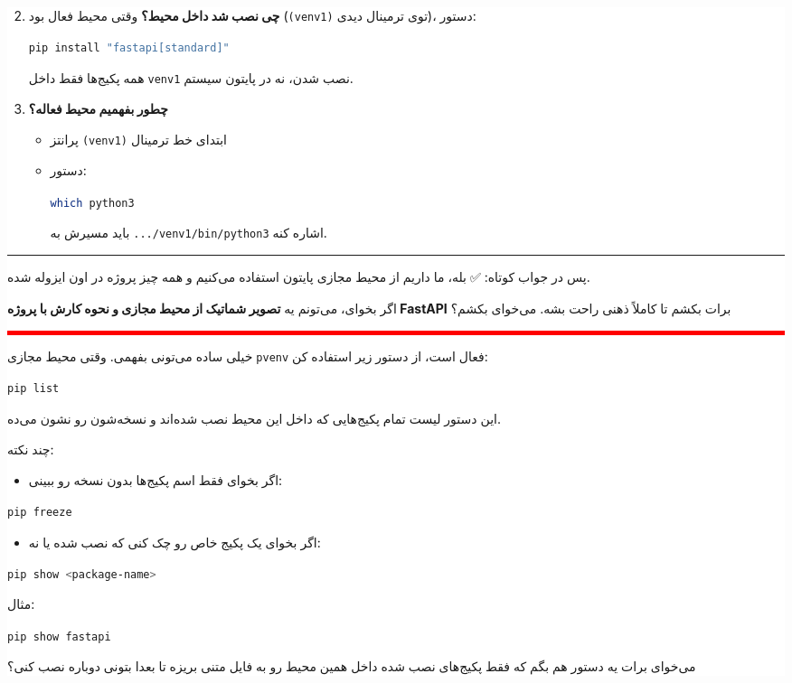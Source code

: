2. **چی نصب شد داخل محیط؟**
   وقتی محیط فعال بود (`(venv1)` توی ترمینال دیدی)، دستور:

   ```bash
   pip install "fastapi[standard]"
   ```

   همه پکیج‌ها فقط داخل `venv1` نصب شدن، نه در پایتون سیستم.

3. **چطور بفهمیم محیط فعاله؟**

   * پرانتز `(venv1)` ابتدای خط ترمینال
   * دستور:

     ```bash
     which python3
     ```

     باید مسیرش به `.../venv1/bin/python3` اشاره کنه.

---

پس در جواب کوتاه:
✅ بله، ما داریم از محیط مجازی پایتون استفاده می‌کنیم و همه چیز پروژه در اون ایزوله شده.

اگر بخوای، می‌تونم یه **تصویر شماتیک از محیط مجازی و نحوه کارش با پروژه FastAPI** برات بکشم تا کاملاً ذهنی راحت بشه. می‌خوای بکشم؟



<hr style="height:5px; background-color:red" />


خیلی ساده می‌تونی بفهمی. وقتی محیط مجازی `pvenv` فعال است، از دستور زیر استفاده کن:

```bash
pip list
```

این دستور لیست تمام پکیج‌هایی که داخل این محیط نصب شده‌اند و نسخه‌شون رو نشون می‌ده.

چند نکته:

* اگر بخوای فقط اسم پکیج‌ها بدون نسخه رو ببینی:

```bash
pip freeze
```

* اگر بخوای یک پکیج خاص رو چک کنی که نصب شده یا نه:

```bash
pip show <package-name>
```

مثال:

```bash
pip show fastapi
```

می‌خوای برات یه دستور هم بگم که فقط پکیج‌های نصب شده داخل همین محیط رو به فایل متنی بریزه تا بعدا بتونی دوباره نصب کنی؟
